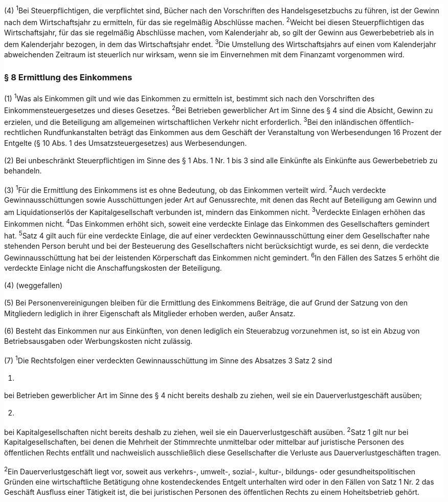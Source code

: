 (4) <sup>1</sup>Bei Steuerpflichtigen, die verpflichtet sind, Bücher nach den Vorschriften des Handelsgesetzbuchs zu führen, ist der Gewinn nach dem Wirtschaftsjahr zu ermitteln, für das sie regelmäßig Abschlüsse machen. <sup>2</sup>Weicht bei diesen Steuerpflichtigen das Wirtschaftsjahr, für das sie regelmäßig Abschlüsse machen, vom Kalenderjahr ab, so gilt der Gewinn aus Gewerbebetrieb als in dem Kalenderjahr bezogen, in dem das Wirtschaftsjahr endet. <sup>3</sup>Die Umstellung des Wirtschaftsjahrs auf einen vom Kalenderjahr abweichenden Zeitraum ist steuerlich nur wirksam, wenn sie im Einvernehmen mit dem Finanzamt vorgenommen wird.

### § 8 Ermittlung des Einkommens

(1) <sup>1</sup>Was als Einkommen gilt und wie das Einkommen zu ermitteln ist, bestimmt sich nach den Vorschriften des Einkommensteuergesetzes und dieses Gesetzes. <sup>2</sup>Bei Betrieben gewerblicher Art im Sinne des § 4 sind die Absicht, Gewinn zu erzielen, und die Beteiligung am allgemeinen wirtschaftlichen Verkehr nicht erforderlich. <sup>3</sup>Bei den inländischen öffentlich-rechtlichen Rundfunkanstalten beträgt das Einkommen aus dem Geschäft der Veranstaltung von Werbesendungen 16 Prozent der Entgelte (§ 10 Abs. 1 des Umsatzsteuergesetzes) aus Werbesendungen.

(2) Bei unbeschränkt Steuerpflichtigen im Sinne des § 1 Abs. 1 Nr. 1 bis 3 sind alle Einkünfte als Einkünfte aus Gewerbebetrieb zu behandeln.

(3) <sup>1</sup>Für die Ermittlung des Einkommens ist es ohne Bedeutung, ob das Einkommen verteilt wird. <sup>2</sup>Auch verdeckte Gewinnausschüttungen sowie Ausschüttungen jeder Art auf Genussrechte, mit denen das Recht auf Beteiligung am Gewinn und am Liquidationserlös der Kapitalgesellschaft verbunden ist, mindern das Einkommen nicht. <sup>3</sup>Verdeckte Einlagen erhöhen das Einkommen nicht. <sup>4</sup>Das Einkommen erhöht sich, soweit eine verdeckte Einlage das Einkommen des Gesellschafters gemindert hat. <sup>5</sup>Satz 4 gilt auch für eine verdeckte Einlage, die auf einer verdeckten Gewinnausschüttung einer dem Gesellschafter nahe stehenden Person beruht und bei der Besteuerung des Gesellschafters nicht berücksichtigt wurde, es sei denn, die verdeckte Gewinnausschüttung hat bei der leistenden Körperschaft das Einkommen nicht gemindert. <sup>6</sup>In den Fällen des Satzes 5 erhöht die verdeckte Einlage nicht die Anschaffungskosten der Beteiligung.

(4) (weggefallen)

(5) Bei Personenvereinigungen bleiben für die Ermittlung des Einkommens Beiträge, die auf Grund der Satzung von den Mitgliedern lediglich in ihrer Eigenschaft als Mitglieder erhoben werden, außer Ansatz.

(6) Besteht das Einkommen nur aus Einkünften, von denen lediglich ein Steuerabzug vorzunehmen ist, so ist ein Abzug von Betriebsausgaben oder Werbungskosten nicht zulässig.

(7) <sup>1</sup>Die Rechtsfolgen einer verdeckten Gewinnausschüttung im Sinne des Absatzes 3 Satz 2 sind

1.  
bei Betrieben gewerblicher Art im Sinne des § 4 nicht bereits deshalb zu ziehen, weil sie ein Dauerverlustgeschäft ausüben;

2.  
bei Kapitalgesellschaften nicht bereits deshalb zu ziehen, weil sie ein Dauerverlustgeschäft ausüben. <sup>2</sup>Satz 1 gilt nur bei Kapitalgesellschaften, bei denen die Mehrheit der Stimmrechte unmittelbar oder mittelbar auf juristische Personen des öffentlichen Rechts entfällt und nachweislich ausschließlich diese Gesellschafter die Verluste aus Dauerverlustgeschäften tragen.

<sup>2</sup>Ein Dauerverlustgeschäft liegt vor, soweit aus verkehrs-, umwelt-, sozial-, kultur-, bildungs- oder gesundheitspolitischen Gründen eine wirtschaftliche Betätigung ohne kostendeckendes Entgelt unterhalten wird oder in den Fällen von Satz 1 Nr. 2 das Geschäft Ausfluss einer Tätigkeit ist, die bei juristischen Personen des öffentlichen Rechts zu einem Hoheitsbetrieb gehört.
